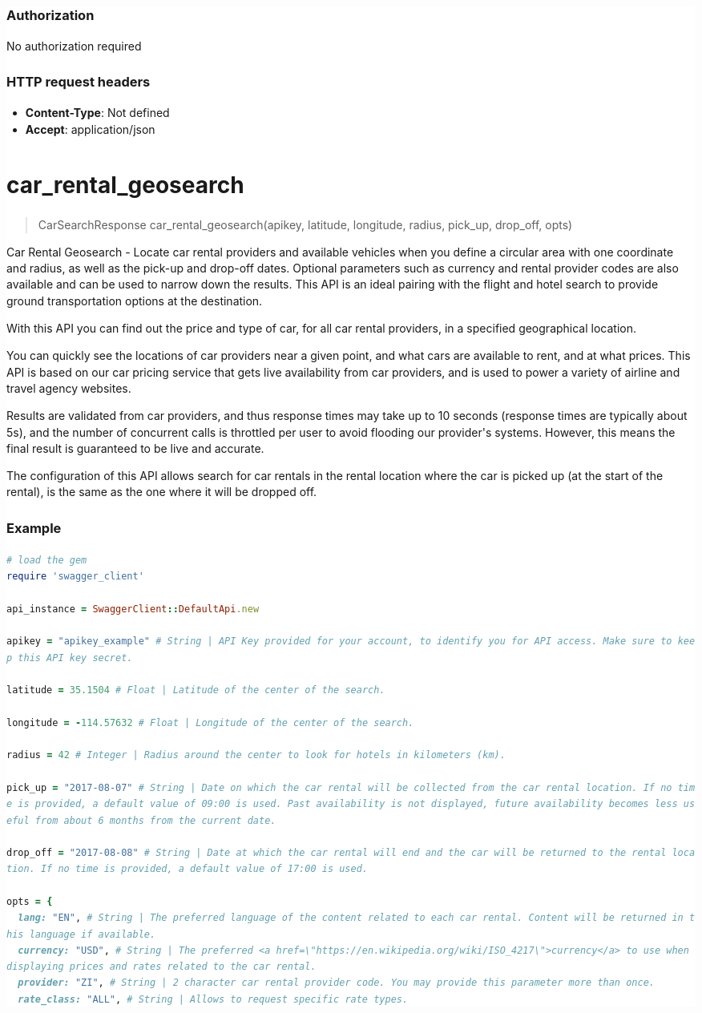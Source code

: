 ### Authorization

No authorization required

### HTTP request headers

 - **Content-Type**: Not defined
 - **Accept**: application/json



# **car_rental_geosearch**
> CarSearchResponse car_rental_geosearch(apikey, latitude, longitude, radius, pick_up, drop_off, opts)

Car Rental Geosearch - Locate car rental providers and available vehicles when you define a circular area with one coordinate and radius, as well as the pick-up and drop-off dates. Optional parameters such as currency and rental provider codes are also available and can be used to narrow down the results. This API is an ideal pairing with the flight and hotel search to provide ground transportation options at the destination.

<p>With this API you can find out the price and type of car, for all car rental providers, in a specified geographical location.</p>  <p>You can quickly see the locations of car providers near a given point, and what cars are available to rent, and at what prices. This API is based on our car pricing service that gets live availability from car providers, and is used to power a variety of airline and travel agency websites.</p>             <p>Results are validated from car providers, and thus response times may take up to 10 seconds (response times are typically about 5s), and the number of concurrent calls is throttled per user to avoid flooding our provider's systems. However, this means the final result is guaranteed to be live and accurate.</p>  <p>The configuration of this API allows search for car rentals in the rental location where the car is picked up (at the start of the rental), is the same as the one where it will be dropped off. </p> 

### Example
```ruby
# load the gem
require 'swagger_client'

api_instance = SwaggerClient::DefaultApi.new

apikey = "apikey_example" # String | API Key provided for your account, to identify you for API access. Make sure to keep this API key secret.

latitude = 35.1504 # Float | Latitude of the center of the search.

longitude = -114.57632 # Float | Longitude of the center of the search.

radius = 42 # Integer | Radius around the center to look for hotels in kilometers (km).

pick_up = "2017-08-07" # String | Date on which the car rental will be collected from the car rental location. If no time is provided, a default value of 09:00 is used. Past availability is not displayed, future availability becomes less useful from about 6 months from the current date.

drop_off = "2017-08-08" # String | Date at which the car rental will end and the car will be returned to the rental location. If no time is provided, a default value of 17:00 is used.

opts = { 
  lang: "EN", # String | The preferred language of the content related to each car rental. Content will be returned in this language if available.
  currency: "USD", # String | The preferred <a href=\"https://en.wikipedia.org/wiki/ISO_4217\">currency</a> to use when displaying prices and rates related to the car rental.
  provider: "ZI", # String | 2 character car rental provider code. You may provide this parameter more than once. 
  rate_class: "ALL", # String | Allows to request specific rate types.
```